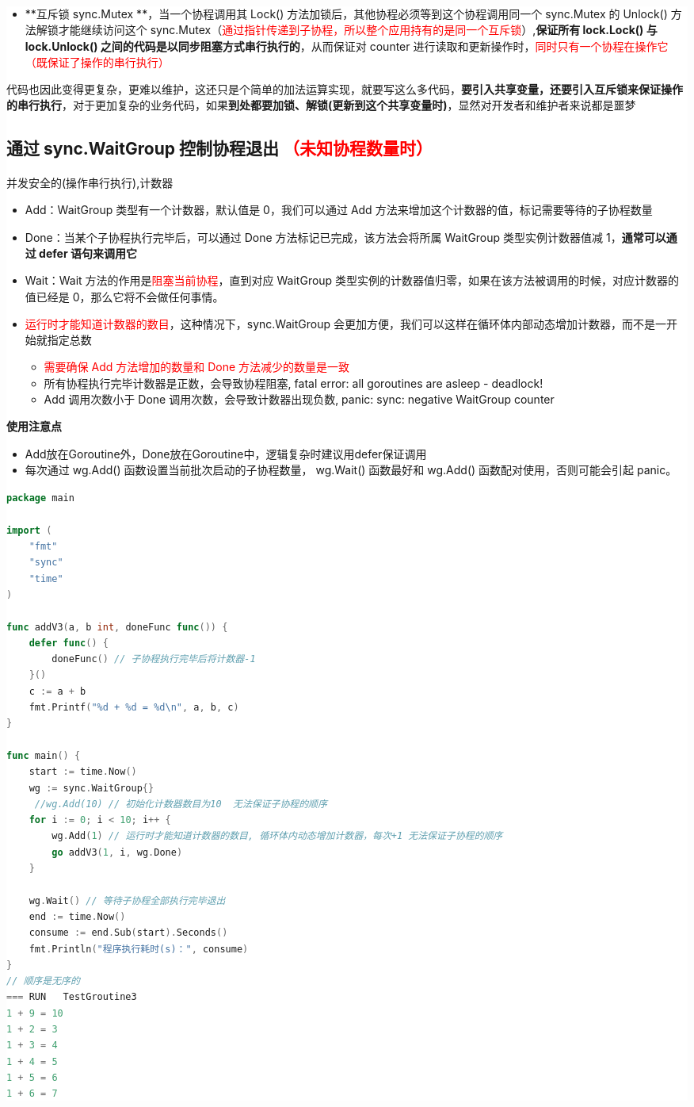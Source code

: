 ``` go
```
- **互斥锁 sync.Mutex **，当一个协程调用其 Lock() 方法加锁后，其他协程必须等到这个协程调用同一个 sync.Mutex 的 Unlock() 方法解锁才能继续访问这个 sync.Mutex（<font color="red">通过指针传递到子协程，所以整个应用持有的是同一个互斥锁</font>）,**保证所有 lock.Lock() 与 lock.Unlock() 之间的代码是以同步阻塞方式串行执行的**，从而保证对 counter 进行读取和更新操作时，<font color="red">同时只有一个协程在操作它（既保证了操作的串行执行）</font>

代码也因此变得更复杂，更难以维护，这还只是个简单的加法运算实现，就要写这么多代码，**要引入共享变量，还要引入互斥锁来保证操作的串行执行**，对于更加复杂的业务代码，如果**到处都要加锁、解锁(更新到这个共享变量时)**，显然对开发者和维护者来说都是噩梦

## 通过 sync.WaitGroup 控制协程退出 <font color="red">（未知协程数量时）</font>
并发安全的(操作串行执行),计数器

- Add：WaitGroup 类型有一个计数器，默认值是 0，我们可以通过 Add 方法来增加这个计数器的值，标记需要等待的子协程数量
- Done：当某个子协程执行完毕后，可以通过 Done 方法标记已完成，该方法会将所属 WaitGroup 类型实例计数器值减 1，**通常可以通过 defer 语句来调用它**
- Wait：Wait 方法的作用是<font color="red">阻塞当前协程</font>，直到对应 WaitGroup 类型实例的计数器值归零，如果在该方法被调用的时候，对应计数器的值已经是 0，那么它将不会做任何事情。

- <font color="red">运行时才能知道计数器的数目</font>，这种情况下，sync.WaitGroup 会更加方便，我们可以这样在循环体内部动态增加计数器，而不是一开始就指定总数
  - <font color="red">需要确保 Add 方法增加的数量和 Done 方法减少的数量是一致</font>
  - 所有协程执行完毕计数器是正数，会导致协程阻塞, fatal error: all goroutines are asleep - deadlock!
  - Add 调用次数小于 Done 调用次数，会导致计数器出现负数, panic: sync: negative WaitGroup counter
  
**使用注意点**
-  Add放在Goroutine外，Done放在Goroutine中，逻辑复杂时建议用defer保证调用
- 每次通过 wg.Add() 函数设置当前批次启动的子协程数量， wg.Wait() 函数最好和 wg.Add() 函数配对使用，否则可能会引起 panic。

``` go
package main
​
import (
    "fmt"
    "sync"
    "time"
)
​
func addV3(a, b int, doneFunc func()) {
    defer func() {
        doneFunc() // 子协程执行完毕后将计数器-1
    }()
    c := a + b
    fmt.Printf("%d + %d = %d\n", a, b, c)
}
​
func main() {
    start := time.Now()
    wg := sync.WaitGroup{}
     //wg.Add(10) // 初始化计数器数目为10  无法保证子协程的顺序
    for i := 0; i < 10; i++ {
        wg.Add(1) // 运行时才能知道计数器的数目, 循环体内动态增加计数器，每次+1 无法保证子协程的顺序
        go addV3(1, i, wg.Done)
    }
​
    wg.Wait() // 等待子协程全部执行完毕退出
    end := time.Now()
    consume := end.Sub(start).Seconds()
    fmt.Println("程序执行耗时(s)：", consume)
}
// 顺序是无序的
=== RUN   TestGroutine3
1 + 9 = 10
1 + 2 = 3
1 + 3 = 4
1 + 4 = 5
1 + 5 = 6
1 + 6 = 7
```